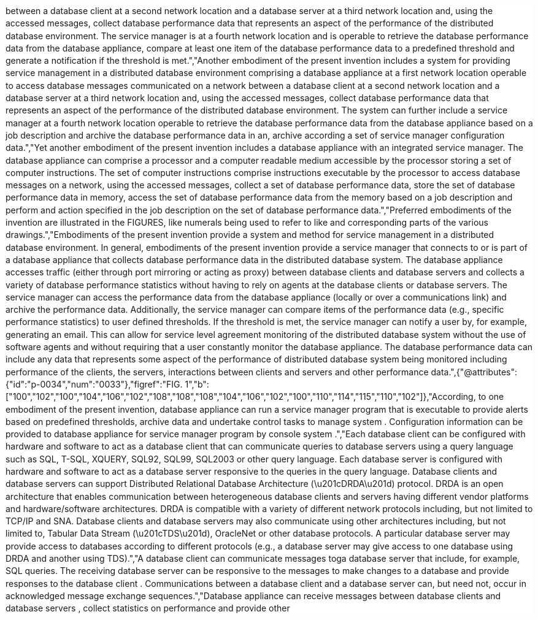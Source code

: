 between a database client at a second network location and a database server at a third network location and, using the accessed messages, collect database performance data that represents an aspect of the performance of the distributed database environment. The service manager is at a fourth network location and is operable to retrieve the database performance data from the database appliance, compare at least one item of the database performance data to a predefined threshold and generate a notification if the threshold is met.","Another embodiment of the present invention includes a system for providing service management in a distributed database environment comprising a database appliance at a first network location operable to access database messages communicated on a network between a database client at a second network location and a database server at a third network location and, using the accessed messages, collect database performance data that represents an aspect of the performance of the distributed database environment. The system can further include a service manager at a fourth network location operable to retrieve the database performance data from the database appliance based on a job description and archive the database performance data in an, archive according a set of service manager configuration data.","Yet another embodiment of the present invention includes a database appliance with an integrated service manager. The database appliance can comprise a processor and a computer readable medium accessible by the processor storing a set of computer instructions. The set of computer instructions comprise instructions executable by the processor to access database messages on a network, using the accessed messages, collect a set of database performance data, store the set of database performance data in memory, access the set of database performance data from the memory based on a job description and perform and action specified in the job description on the set of database performance data.","Preferred embodiments of the invention are illustrated in the FIGURES, like numerals being used to refer to like and corresponding parts of the various drawings.","Embodiments of the present invention provide a system and method for service management in a distributed database environment. In general, embodiments of the present invention provide a service manager that connects to or is part of a database appliance that collects database performance data in the distributed database system. The database appliance accesses traffic (either through port mirroring or acting as proxy) between database clients and database servers and collects a variety of database performance statistics without having to rely on agents at the database clients or database servers. The service manager can access the performance data from the database appliance (locally or over a communications link) and archive the performance data. Additionally, the service manager can compare items of the performance data (e.g., specific performance statistics) to user defined thresholds. If the threshold is met, the service manager can notify a user by, for example, generating an email. This can allow for service level agreement monitoring of the distributed database system without the use of software agents and without requiring that a user constantly monitor the database appliance. The database performance data can include any data that represents some aspect of the performance of distributed database system being monitored including performance of the clients, the servers, interactions between clients and servers and other performance data.",{"@attributes":{"id":"p-0034","num":"0033"},"figref":"FIG. 1","b":["100","102","100","104","106","102","108","108","108","104","106","102","100","110","114","115","110","102"]},"According, to one embodiment of the present invention, database appliance  can run a service manager program  that is executable to provide alerts based on predefined thresholds, archive data and undertake control tasks to manage system . Configuration information can be provided to database appliance  for service manager program  by console system .","Each database client  can be configured with hardware and software to act as a database client that can communicate queries to database servers  using a query language such as SQL, T-SQL, XQUERY, SQL92, SQL99, SQL2003 or other query language. Each database server  is configured with hardware and software to act as a database server responsive to the queries in the query language. Database clients  and database servers  can support Distributed Relational Database Architecture (\u201cDRDA\u201d) protocol. DRDA is an open architecture that enables communication between heterogeneous database clients and servers having different vendor platforms and hardware\/software architectures. DRDA is compatible with a variety of different network protocols including, but not limited to TCP\/IP and SNA. Database clients  and database servers  may also communicate using other architectures including, but not limited to, Tabular Data Stream (\u201cTDS\u201d), OracleNet or other database protocols. A particular database server  may provide access to databases according to different protocols (e.g., a database server  may give access to one database using DRDA and another using TDS).","A database client  can communicate messages toga database server  that include, for example, SQL queries. The receiving database server  can be responsive to the messages to make changes to a database and provide responses to the database client . Communications between a database client  and a database server  can, but need not, occur in acknowledged message exchange sequences.","Database appliance  can receive messages between database clients  and database servers , collect statistics on performance and provide other